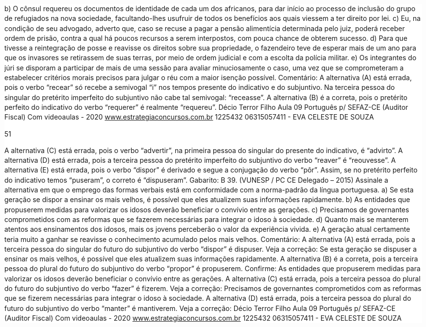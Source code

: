 b)  O cônsul requereu os documentos de identidade de cada um dos africanos, para dar início ao processo de inclusão do grupo de refugiados na nova sociedade, facultando-lhes usufruir de todos os benefícios aos quais viessem a ter direito por lei.
c)  Eu, na condição de seu advogado, adverto que, caso se recuse a pagar a pensão alimentícia determinada pelo  juiz, poderá  receber  ordem  de  prisão,  contra  a qual há poucos  recursos  a  serem  interpostos,  com pouca chance de obterem sucesso.
d)  Para que tivesse a reintegração de posse e reavisse os direitos sobre sua propriedade, o fazendeiro teve de esperar mais de um ano para que os invasores se retirassem de suas terras, por meio de ordem judicial e com a escolta da polícia militar.
e)  Os  integrantes  do  júri  se  disporam  a  participar  de  mais  de  uma  sessão  para  avaliar  minuciosamente  o caso,  uma  vez  que  se  comprometeram  a  estabelecer  critérios  morais  precisos  para  julgar  o  réu  com  a maior isenção possível.
Comentário: A alternativa (A) está errada, pois o verbo “recear” só recebe a semivogal “i” nos tempos presente do indicativo e do subjuntivo. Na terceira pessoa do singular do pretérito imperfeito do subjuntivo não cabe tal semivogal: “receasse”.
A alternativa (B) é a correta, pois o pretérito perfeito do indicativo do verbo “requerer” é realmente “requereu”.
Décio Terror Filho
Aula 09
Português p/ SEFAZ-CE (Auditor Fiscal) Com videoaulas - 2020 www.estrategiaconcursos.com.br 1225432
06315057411 - EVA CELESTE DE SOUZA 




51

A alternativa (C) está errada, pois o verbo “advertir”, na primeira pessoa do singular do presente do indicativo, é “advirto”.
A alternativa (D) está errada, pois a terceira pessoa do pretérito imperfeito do subjuntivo do verbo “reaver” é “reouvesse”.
A alternativa (E) está errada, pois o verbo “dispor” é derivado e segue a conjugação do verbo “pôr”.
Assim, se no pretérito perfeito do indicativo temos “puseram”, o correto é “dispuseram”.
Gabarito: B
39. (VUNESP / PC CE Delegado – 2015) Assinale a alternativa em que o emprego das formas verbais está em conformidade com a norma-padrão da língua portuguesa.
a)  Se  esta  geração  se  dispor  a  ensinar  os  mais  velhos,  é  possível  que  eles  atualizem  suas  informações rapidamente.
b)  As  entidades  que  propuserem  medidas  para  valorizar  os  idosos  deverão  beneficiar  o  convívio  entre  as gerações.
c)  Precisamos de governantes comprometidos com as reformas que se fazerem necessárias para integrar o idoso à sociedade.
d)  Quanto mais se manterem atentos aos ensinamentos dos idosos, mais os jovens perceberão o valor da experiência vivida.
e)  A  geração  atual  certamente  teria  muito  a  ganhar  se  reavisse  o  conhecimento  acumulado  pelos  mais velhos.
Comentário: A alternativa (A) está errada, pois a terceira pessoa do singular do futuro do subjuntivo do verbo “dispor” é dispuser. Veja a correção:
Se esta  geração  se dispuser a  ensinar  os  mais  velhos,  é  possível  que  eles  atualizem  suas  informações rapidamente.
A  alternativa  (B)  é  a  correta,  pois  a  terceira  pessoa  do  plural  do  futuro  do  subjuntivo  do  verbo “propor” é propuserem. Confirme:
As  entidades  que propuserem medidas  para  valorizar  os  idosos  deverão  beneficiar  o  convívio  entre  as gerações.
A alternativa (C) está errada, pois a terceira pessoa do plural do futuro do subjuntivo do verbo “fazer” é fizerem. Veja a correção:
Precisamos de governantes comprometidos com as reformas que se fizerem necessárias para integrar o idoso à sociedade.
A  alternativa  (D)  está  errada,  pois  a  terceira  pessoa  do  plural  do  futuro  do  subjuntivo  do  verbo “manter” é mantiverem. Veja a correção:
Décio Terror Filho
Aula 09
Português p/ SEFAZ-CE (Auditor Fiscal) Com videoaulas - 2020 www.estrategiaconcursos.com.br 1225432
06315057411 - EVA CELESTE DE SOUZA 
